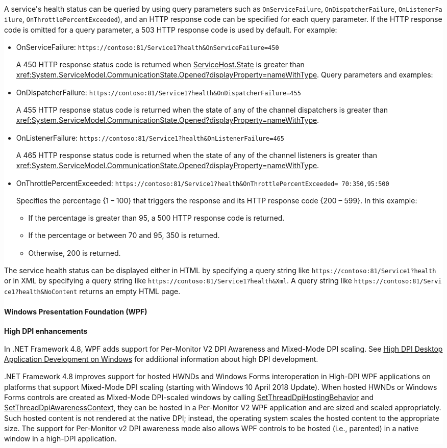 A service's health status can be queried by using query parameters such as `OnServiceFailure`, `OnDispatcherFailure`, `OnListenerFailure`, `OnThrottlePercentExceeded`), and an HTTP response code can be specified for each query parameter. If the HTTP response code is omitted for a query parameter, a 503 HTTP response code is used by default. For example:

- OnServiceFailure: `https://contoso:81/Service1?health&OnServiceFailure=450`

  A 450 HTTP response status code is returned when [ServiceHost.State](xref:System.ServiceModel.Channels.CommunicationObject.State) is greater than <xref:System.ServiceModel.CommunicationState.Opened?displayProperty=nameWithType>.
Query parameters and examples:

- OnDispatcherFailure: `https://contoso:81/Service1?health&OnDispatcherFailure=455`

  A 455 HTTP response status code is returned when the state of any of the channel dispatchers is greater than <xref:System.ServiceModel.CommunicationState.Opened?displayProperty=nameWithType>.

- OnListenerFailure: `https://contoso:81/Service1?health&OnListenerFailure=465`

  A 465 HTTP response status code is returned when the state of any of the channel listeners is greater than <xref:System.ServiceModel.CommunicationState.Opened?displayProperty=nameWithType>.

- OnThrottlePercentExceeded: `https://contoso:81/Service1?health&OnThrottlePercentExceeded= 70:350,95:500`

  Specifies the percentage {1 – 100} that triggers the response and its HTTP response code {200 – 599}. In this example:

  - If the percentage is greater than 95, a 500 HTTP response code is returned.

  - If the percentage or between 70 and 95, 350 is returned.

  - Otherwise, 200 is returned.

The service health status can be displayed either in HTML by specifying a query string like `https://contoso:81/Service1?health` or in XML by specifying a query string like `https://contoso:81/Service1?health&Xml`. A query string like `https://contoso:81/Service1?health&NoContent` returns an empty HTML page.

<a name="wpf48" />

#### Windows Presentation Foundation (WPF)

**High DPI enhancements**

In .NET Framework 4.8, WPF adds support for Per-Monitor V2 DPI Awareness and Mixed-Mode DPI scaling. See [High DPI Desktop Application Development on Windows](/windows/win32/hidpi/high-dpi-desktop-application-development-on-windows) for additional information about high DPI development.

.NET Framework 4.8 improves support for hosted HWNDs and Windows Forms interoperation in High-DPI WPF applications on platforms that support Mixed-Mode DPI scaling (starting with Windows 10 April 2018 Update). When hosted HWNDs or Windows Forms controls are created as Mixed-Mode DPI-scaled windows by calling [SetThreadDpiHostingBehavior](/windows/desktop/api/winuser/nf-winuser-setthreaddpihostingbehavior) and [SetThreadDpiAwarenessContext](/windows/desktop/api/winuser/nf-winuser-setthreaddpiawarenesscontext), they can be hosted in a Per-Monitor V2 WPF application and are sized and scaled appropriately. Such hosted content is not rendered at the native DPI; instead, the operating system scales the hosted content to the appropriate size. The support for Per-Monitor v2 DPI awareness mode also allows WPF controls to be hosted (i.e., parented) in a native window in a high-DPI application.
